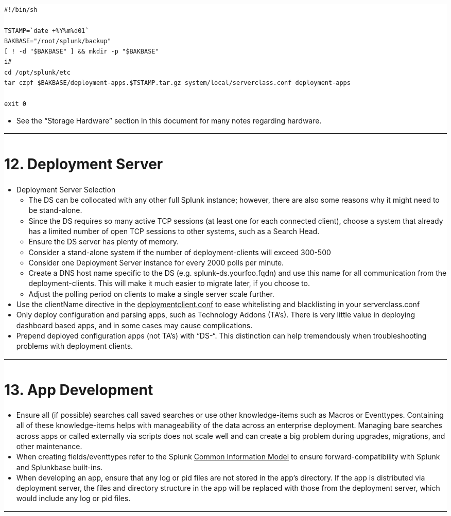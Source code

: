 ```
#!/bin/sh

TSTAMP=`date +%Y%m%d01`
BAKBASE="/root/splunk/backup"
[ ! -d "$BAKBASE" ] && mkdir -p "$BAKBASE"
i#
cd /opt/splunk/etc
tar czpf $BAKBASE/deployment-apps.$TSTAMP.tar.gz system/local/serverclass.conf deployment-apps

exit 0
```
* See the “Storage Hardware” section in this document for many notes regarding hardware.

---

# 12\. Deployment Server
* Deployment Server Selection
  * The DS can be collocated with any other full Splunk instance; however, there are also some reasons why it might need to be stand-alone.
  * Since the DS requires so many active TCP sessions (at least one for each connected client), choose a system that already has a limited number of open TCP sessions to other systems, such as a Search Head.
  * Ensure the DS server has plenty of memory.
  * Consider a stand-alone system if the number of deployment-clients will exceed 300-500
  * Consider one Deployment Server instance for every 2000 polls per minute.
  * Create a DNS host name specific to the DS (e.g. splunk-ds.yourfoo.fqdn) and use this name for all communication from the deployment-clients. This will make it much easier to migrate later, if you choose to.
  * Adjust the polling period on clients to make a single server scale further.
* Use the clientName directive in the [deploymentclient.conf](https://docs.splunk.com/Documentation/Splunk/latest/admin/Deploymentclientconf) to ease whitelisting and blacklisting in your serverclass.conf
* Only deploy configuration and parsing apps, such as Technology Addons (TA’s). There is very little value in deploying dashboard based apps, and in some cases may cause complications.
* Prepend deployed configuration apps (not TA’s) with “DS-“. This distinction can help tremendously when troubleshooting problems with deployment clients.

---

# 13\. App Development
* Ensure all (if possible) searches call saved searches or use other knowledge-items such as Macros or Eventtypes. Containing all of these knowledge-items helps with manageability of the data across an enterprise deployment. Managing bare searches across apps or called externally via scripts does not scale well and can create a big problem during upgrades, migrations, and other maintenance.
* When creating fields/eventtypes refer to the Splunk [Common Information Model](https://docs.splunk.com/Documentation/Splunk/latest/Knowledge/UnderstandandusetheCommonInformationModel) to ensure forward-compatibility with Splunk and Splunkbase built-ins.
* When developing an app, ensure that any log or pid files are not stored in the app’s directory. If the app is distributed via deployment server, the files and directory structure in the app will be replaced with those from the deployment server, which would include any log or pid files.

---
